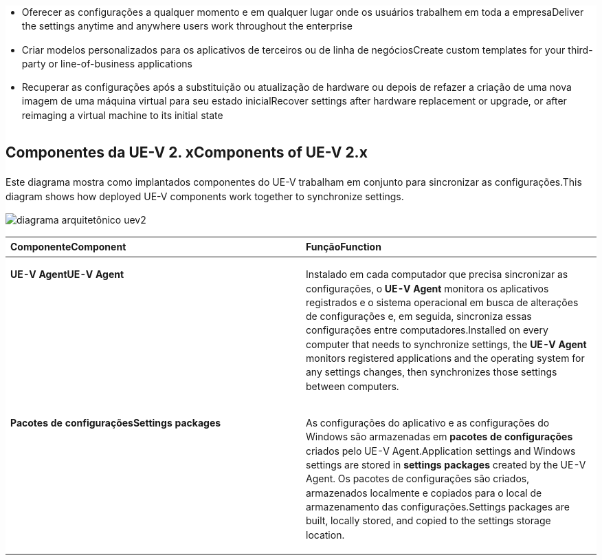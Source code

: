 -   <span data-ttu-id="8b3c1-110">Oferecer as configurações a qualquer momento e em qualquer lugar onde os usuários trabalhem em toda a empresa</span><span class="sxs-lookup"><span data-stu-id="8b3c1-110">Deliver the settings anytime and anywhere users work throughout the enterprise</span></span>

-   <span data-ttu-id="8b3c1-111">Criar modelos personalizados para os aplicativos de terceiros ou de linha de negócios</span><span class="sxs-lookup"><span data-stu-id="8b3c1-111">Create custom templates for your third-party or line-of-business applications</span></span>

-   <span data-ttu-id="8b3c1-112">Recuperar as configurações após a substituição ou atualização de hardware ou depois de refazer a criação de uma nova imagem de uma máquina virtual para seu estado inicial</span><span class="sxs-lookup"><span data-stu-id="8b3c1-112">Recover settings after hardware replacement or upgrade, or after reimaging a virtual machine to its initial state</span></span>

## <span data-ttu-id="8b3c1-113">Componentes da UE-V 2. x</span><span class="sxs-lookup"><span data-stu-id="8b3c1-113">Components of UE-V 2.x</span></span>


<span data-ttu-id="8b3c1-114">Este diagrama mostra como implantados componentes do UE-V trabalham em conjunto para sincronizar as configurações.</span><span class="sxs-lookup"><span data-stu-id="8b3c1-114">This diagram shows how deployed UE-V components work together to synchronize settings.</span></span>

![diagrama arquitetônico uev2](images/uev2archdiagram.gif)

<table>
<colgroup>
<col width="50%" />
<col width="50%" />
</colgroup>
<thead>
<tr class="header">
<th align="left"><span data-ttu-id="8b3c1-116">Componente</span><span class="sxs-lookup"><span data-stu-id="8b3c1-116">Component</span></span></th>
<th align="left"><span data-ttu-id="8b3c1-117">Função</span><span class="sxs-lookup"><span data-stu-id="8b3c1-117">Function</span></span></th>
</tr>
</thead>
<tbody>
<tr class="odd">
<td align="left"><p><strong><span data-ttu-id="8b3c1-118">UE-V Agent</span><span class="sxs-lookup"><span data-stu-id="8b3c1-118">UE-V Agent</span></span></strong></p></td>
<td align="left"><p><span data-ttu-id="8b3c1-119">Instalado em cada computador que precisa sincronizar as configurações, o <strong> UE-V Agent </strong> monitora os aplicativos registrados e o sistema operacional em busca de alterações de configurações e, em seguida, sincroniza essas configurações entre computadores.</span><span class="sxs-lookup"><span data-stu-id="8b3c1-119">Installed on every computer that needs to synchronize settings, the <strong>UE-V Agent</strong> monitors registered applications and the operating system for any settings changes, then synchronizes those settings between computers.</span></span></p></td>
</tr>
<tr class="even">
<td align="left"><p><strong><span data-ttu-id="8b3c1-120">Pacotes de configurações</span><span class="sxs-lookup"><span data-stu-id="8b3c1-120">Settings packages</span></span></strong></p></td>
<td align="left"><p><span data-ttu-id="8b3c1-121">As configurações do aplicativo e as configurações do Windows são armazenadas em <strong> pacotes de configurações </strong> criados pelo UE-V Agent.</span><span class="sxs-lookup"><span data-stu-id="8b3c1-121">Application settings and Windows settings are stored in <strong>settings packages</strong> created by the UE-V Agent.</span></span> <span data-ttu-id="8b3c1-122">Os pacotes de configurações são criados, armazenados localmente e copiados para o local de armazenamento das configurações.</span><span class="sxs-lookup"><span data-stu-id="8b3c1-122">Settings packages are built, locally stored, and copied to the settings storage location.</span></span></p>
<ul>